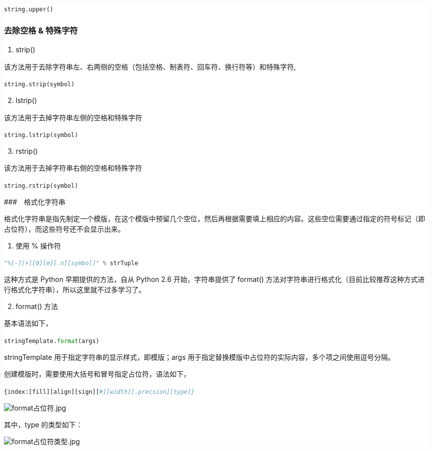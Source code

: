 ``` python
string.upper()
```

### 去除空格 & 特殊字符

1. strip()

该方法用于去除字符串左、右两侧的空格（包括空格、制表符、回车符、换行符等）和特殊字符,

``` python
string.strip(symbol)
```

2. lstrip()

该方法用于去掉字符串左侧的空格和特殊字符

```python
string.lstrip(symbol)
```

3. rstrip()

该方法用于去掉字符串右侧的空格和特殊字符

``` python
string.rstrip(symbol)
```

###　格式化字符串

格式化字符串是指先制定一个模版，在这个模版中预留几个空位，然后再根据需要填上相应的内容。这些空位需要通过指定的符号标记（即占位符），而这些符号还不会显示出来。

1. 使用 % 操作符

``` python
"%[-][+][0][m][.n][symbol]" % strTuple
```

这种方式是 Python 早期提供的方法，自从 Python 2.6 开始，字符串提供了 format() 方法对字符串进行格式化（目前比较推荐这种方式进行格式化字符串），所以这里就不过多学习了。

2. format() 方法

基本语法如下，

``` python
stringTemplate.format(args)
```

stringTemplate 用于指定字符串的显示样式，即模版；args 用于指定替换模版中占位符的实际内容，多个项之间使用逗号分隔。

创建模版时，需要使用大括号和冒号指定占位符，语法如下，

``` python
{index:[fill][align][sign][#][width][.precsion][type]}
```

![format占位符.jpg](https://i.loli.net/2019/08/02/5d443331e9d1967066.jpg)

其中，type 的类型如下：

![format占位符类型.jpg](https://i.loli.net/2019/08/02/5d4433839908172355.jpg)
